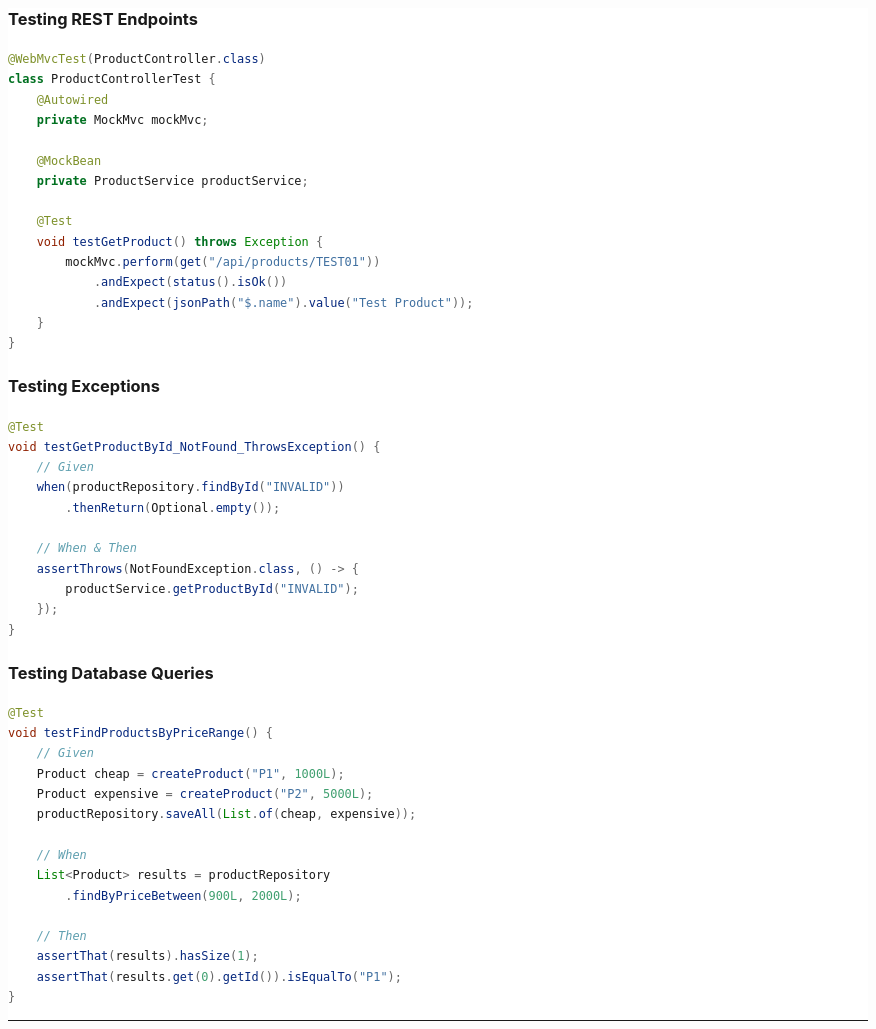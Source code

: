 ### Testing REST Endpoints

```java
@WebMvcTest(ProductController.class)
class ProductControllerTest {
    @Autowired
    private MockMvc mockMvc;

    @MockBean
    private ProductService productService;

    @Test
    void testGetProduct() throws Exception {
        mockMvc.perform(get("/api/products/TEST01"))
            .andExpect(status().isOk())
            .andExpect(jsonPath("$.name").value("Test Product"));
    }
}
```

### Testing Exceptions

```java
@Test
void testGetProductById_NotFound_ThrowsException() {
    // Given
    when(productRepository.findById("INVALID"))
        .thenReturn(Optional.empty());

    // When & Then
    assertThrows(NotFoundException.class, () -> {
        productService.getProductById("INVALID");
    });
}
```

### Testing Database Queries

```java
@Test
void testFindProductsByPriceRange() {
    // Given
    Product cheap = createProduct("P1", 1000L);
    Product expensive = createProduct("P2", 5000L);
    productRepository.saveAll(List.of(cheap, expensive));

    // When
    List<Product> results = productRepository
        .findByPriceBetween(900L, 2000L);

    // Then
    assertThat(results).hasSize(1);
    assertThat(results.get(0).getId()).isEqualTo("P1");
}
```

---